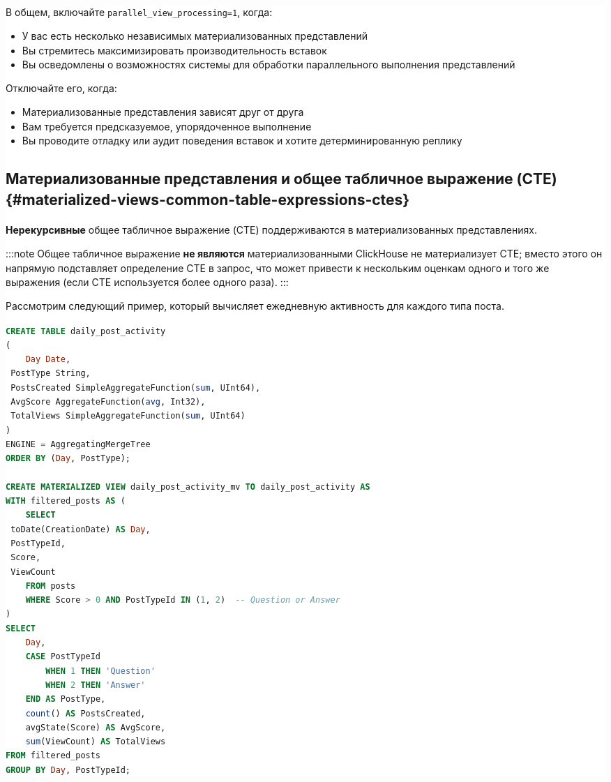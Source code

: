 В общем, включайте `parallel_view_processing=1`, когда:

- У вас есть несколько независимых материализованных представлений
- Вы стремитесь максимизировать производительность вставок
- Вы осведомлены о возможностях системы для обработки параллельного выполнения представлений

Отключайте его, когда:
- Материализованные представления зависят друг от друга
- Вам требуется предсказуемое, упорядоченное выполнение
- Вы проводите отладку или аудит поведения вставок и хотите детерминированную реплику

## Материализованные представления и общее табличное выражение (CTE) {#materialized-views-common-table-expressions-ctes}

**Нерекурсивные** общее табличное выражение (CTE) поддерживаются в материализованных представлениях.

:::note Общее табличное выражение **не являются** материализованными
ClickHouse не материализует CTE; вместо этого он напрямую подставляет определение CTE в запрос, что может привести к нескольким оценкам одного и того же выражения (если CTE используется более одного раза).
:::

Рассмотрим следующий пример, который вычисляет ежедневную активность для каждого типа поста.

```sql
CREATE TABLE daily_post_activity
(
    Day Date,
 PostType String,
 PostsCreated SimpleAggregateFunction(sum, UInt64),
 AvgScore AggregateFunction(avg, Int32),
 TotalViews SimpleAggregateFunction(sum, UInt64)
)
ENGINE = AggregatingMergeTree
ORDER BY (Day, PostType);

CREATE MATERIALIZED VIEW daily_post_activity_mv TO daily_post_activity AS
WITH filtered_posts AS (
    SELECT
 toDate(CreationDate) AS Day,
 PostTypeId,
 Score,
 ViewCount
    FROM posts
    WHERE Score > 0 AND PostTypeId IN (1, 2)  -- Question or Answer
)
SELECT
    Day,
    CASE PostTypeId
        WHEN 1 THEN 'Question'
        WHEN 2 THEN 'Answer'
    END AS PostType,
    count() AS PostsCreated,
    avgState(Score) AS AvgScore,
    sum(ViewCount) AS TotalViews
FROM filtered_posts
GROUP BY Day, PostTypeId;
```
